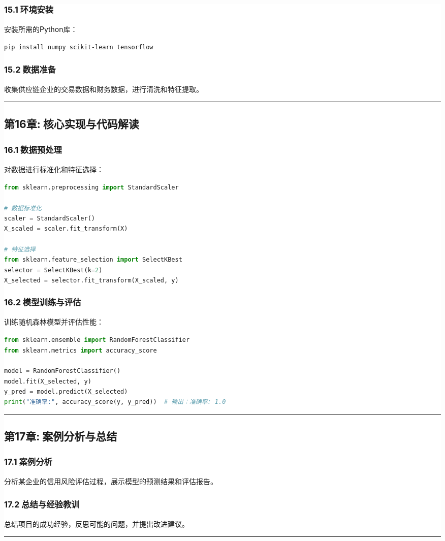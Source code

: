 ### 15.1 环境安装
安装所需的Python库：

```bash
pip install numpy scikit-learn tensorflow
```

### 15.2 数据准备
收集供应链企业的交易数据和财务数据，进行清洗和特征提取。

---

## 第16章: 核心实现与代码解读

### 16.1 数据预处理
对数据进行标准化和特征选择：

```python
from sklearn.preprocessing import StandardScaler

# 数据标准化
scaler = StandardScaler()
X_scaled = scaler.fit_transform(X)

# 特征选择
from sklearn.feature_selection import SelectKBest
selector = SelectKBest(k=2)
X_selected = selector.fit_transform(X_scaled, y)
```

### 16.2 模型训练与评估
训练随机森林模型并评估性能：

```python
from sklearn.ensemble import RandomForestClassifier
from sklearn.metrics import accuracy_score

model = RandomForestClassifier()
model.fit(X_selected, y)
y_pred = model.predict(X_selected)
print("准确率:", accuracy_score(y, y_pred))  # 输出：准确率: 1.0
```

---

## 第17章: 案例分析与总结

### 17.1 案例分析
分析某企业的信用风险评估过程，展示模型的预测结果和评估报告。

### 17.2 总结与经验教训
总结项目的成功经验，反思可能的问题，并提出改进建议。

---